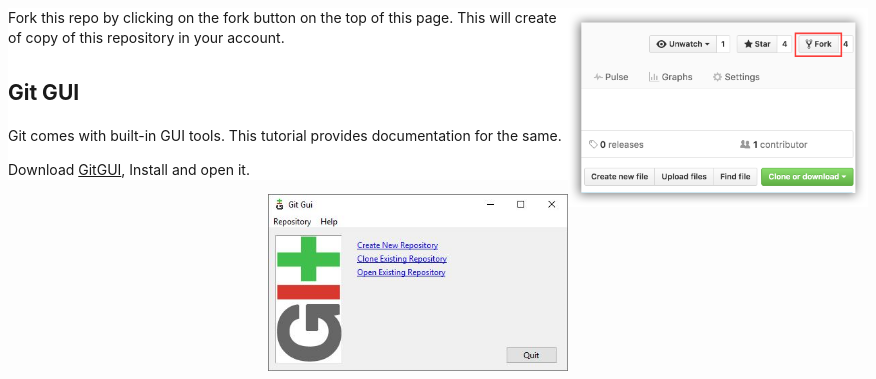 <img align="right" style="float: right;" width="300" src="assets/fork.png" alt="fork this repository" />

Fork this repo by clicking on the fork button on the top of this page.
This will create of copy of this repository in your account.  
  
   

## Git GUI
Git comes with built-in GUI tools. This tutorial provides documentation for the same.

Download [GitGUI](https://git-scm.com/downloads), Install and open it.

<img  align="right" width="300" src="assets/gitgui-main.png" alt="Git GUI Main" />  
